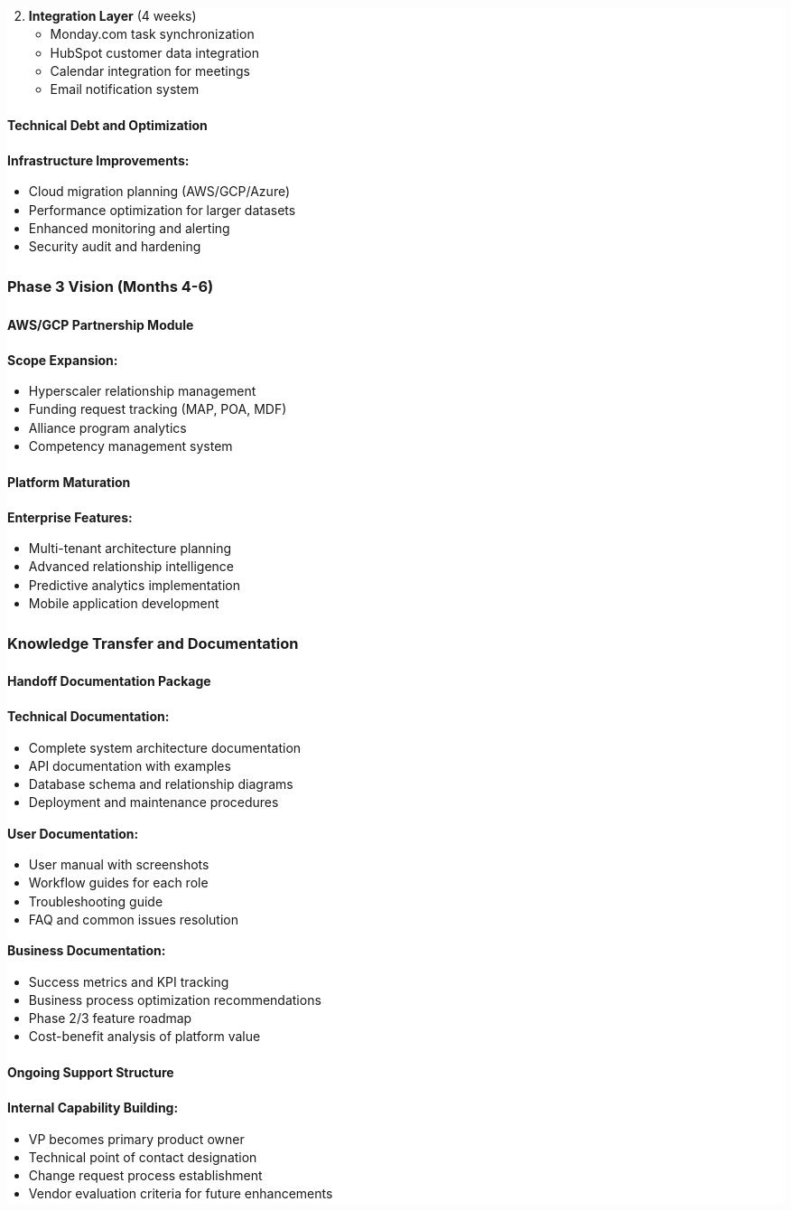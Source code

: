 2. **Integration Layer** (4 weeks)
   - Monday.com task synchronization
   - HubSpot customer data integration
   - Calendar integration for meetings
   - Email notification system

#### Technical Debt and Optimization
**Infrastructure Improvements:**
- Cloud migration planning (AWS/GCP/Azure)
- Performance optimization for larger datasets
- Enhanced monitoring and alerting
- Security audit and hardening

### Phase 3 Vision (Months 4-6)

#### AWS/GCP Partnership Module
**Scope Expansion:**
- Hyperscaler relationship management
- Funding request tracking (MAP, POA, MDF)
- Alliance program analytics
- Competency management system

#### Platform Maturation
**Enterprise Features:**
- Multi-tenant architecture planning
- Advanced relationship intelligence
- Predictive analytics implementation
- Mobile application development

### Knowledge Transfer and Documentation

#### Handoff Documentation Package
**Technical Documentation:**
- Complete system architecture documentation
- API documentation with examples
- Database schema and relationship diagrams
- Deployment and maintenance procedures

**User Documentation:**
- User manual with screenshots
- Workflow guides for each role
- Troubleshooting guide
- FAQ and common issues resolution

**Business Documentation:**
- Success metrics and KPI tracking
- Business process optimization recommendations
- Phase 2/3 feature roadmap
- Cost-benefit analysis of platform value

#### Ongoing Support Structure
**Internal Capability Building:**
- VP becomes primary product owner
- Technical point of contact designation
- Change request process establishment
- Vendor evaluation criteria for future enhancements
